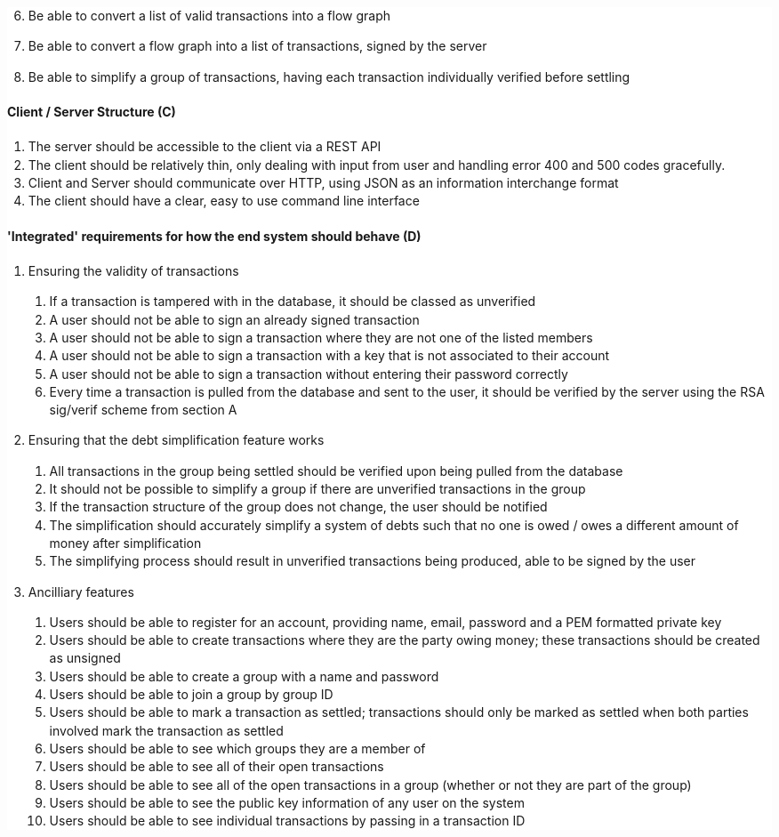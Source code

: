 6) Be able to convert a list of valid transactions into a flow graph 

7) Be able to convert a flow graph into a list of transactions, signed by the server 

8) Be able to simplify a group of transactions, having each transaction individually verified before settling

#### Client / Server Structure (C)
1) The server should be accessible to the client via a REST API
2) The client should be relatively thin, only dealing with input from user and handling error 400 and 500 codes gracefully.
3) Client and Server should communicate over HTTP, using JSON as an information interchange format
4) The client should have a clear, easy to use command line interface


#### 'Integrated' requirements for how the end system should behave (D)
1) Ensuring the validity of transactions
	1) If a transaction is tampered with in the database, it should be classed as unverified
    2) A user should not be able to sign an already signed transaction
    3) A user should not be able to sign a transaction where they are not one of the listed members
    4) A user should not be able to sign a transaction with a key that is not associated to their account
    5) A user should not be able to sign a transaction without entering their password correctly
    6) Every time a transaction is pulled from the database and sent to the user, it should be verified by the server using the RSA sig/verif scheme from section A


2) Ensuring that the debt simplification feature works
	1) All transactions in the group being settled should be verified upon being pulled from the database
	2) It should not be possible to simplify a group if there are unverified transactions in the group
	3) If the transaction structure of the group does not change, the user should be notified
	4) The simplification should accurately simplify a system of debts such that no one is owed / owes a different amount of money after simplification
	5) The simplifying process should result in unverified transactions being produced, able to be signed by the user

3) Ancilliary features
	1) Users should be able to register for an account, providing name, email, password and a PEM formatted private key
	2) Users should be able to create transactions where they are the party owing money; these transactions should be created as unsigned
	3) Users should be able to create a group with a name and password
	4) Users should be able to join a group by group ID
	5) Users should be able to mark a transaction as settled; transactions should only be marked as settled when both parties involved mark the transaction as settled
	6) Users should be able to see which groups they are a member of
	7) Users should be able to see all of their open transactions
	8) Users should be able to see all of the open transactions in a group (whether or not they are part of the group)
	9) Users should be able to see the public key information of any user on the system
	10) Users should be able to see individual transactions by passing in a transaction ID

